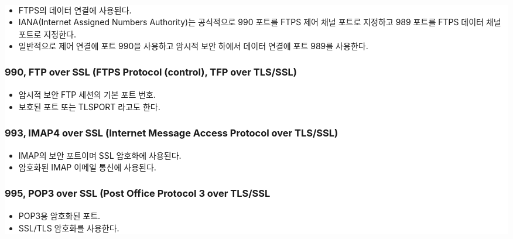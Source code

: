 - FTPS의 데이터 연결에 사용된다.
- IANA(Internet Assigned Numbers Authority)는 공식적으로 990 포트를 FTPS 제어 채널 포트로 지정하고 989 포트를 FTPS 데이터 채널 포트로 지정한다.
- 일반적으로 제어 연결에 포트 990을 사용하고 암시적 보안 하에서 데이터 연결에 포트 989를 사용한다.

### 990, FTP over SSL (FTPS Protocol (control), TFP over TLS/SSL)

- 암시적 보안 FTP 세션의 기본 포트 번호.
- 보호된 포트 또는 TLSPORT 라고도 한다.

### 993, IMAP4 over SSL (Internet Message Access Protocol over TLS/SSL)

- IMAP의 보안 포트이며 SSL 암호화에 사용된다.
- 암호화된 IMAP 이메일 통신에 사용된다.

### 995, POP3 over SSL (Post Office Protocol 3 over TLS/SSL

- POP3용 암호화된 포트.
- SSL/TLS 암호화를 사용한다.